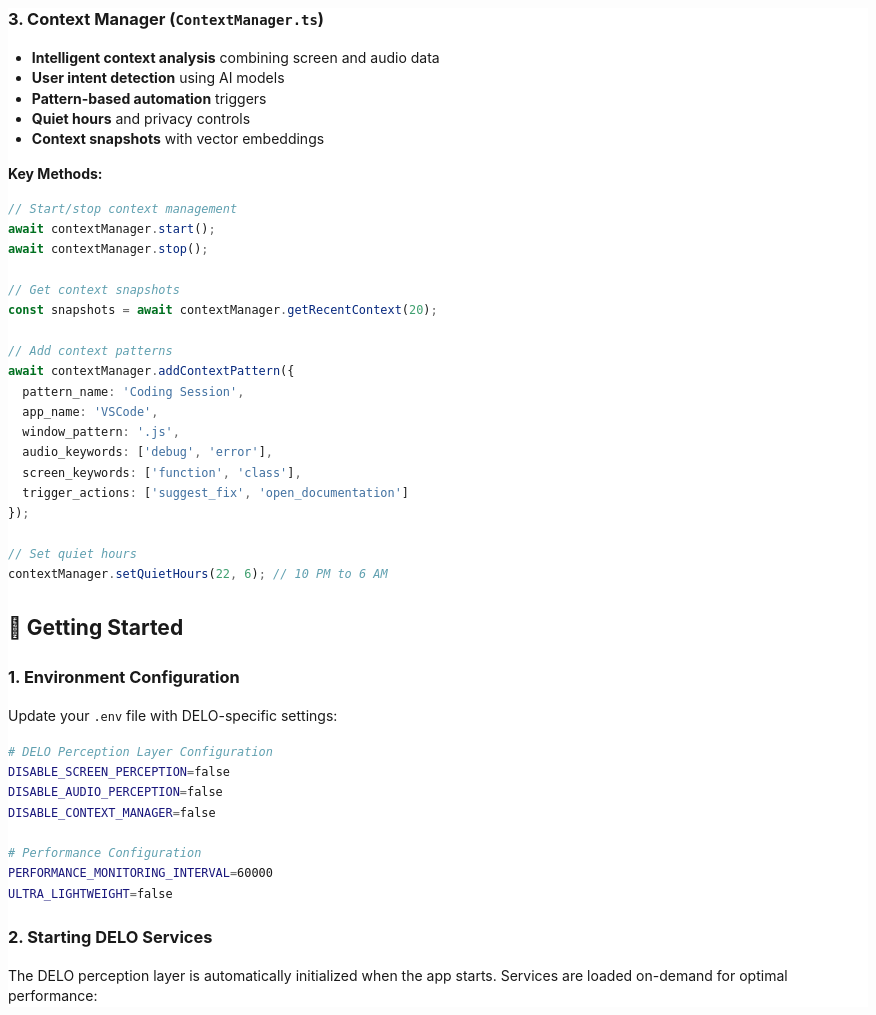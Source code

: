 ```typescript
```

### 3. Context Manager (`ContextManager.ts`)
- **Intelligent context analysis** combining screen and audio data
- **User intent detection** using AI models
- **Pattern-based automation** triggers
- **Quiet hours** and privacy controls
- **Context snapshots** with vector embeddings

**Key Methods:**
```typescript
// Start/stop context management
await contextManager.start();
await contextManager.stop();

// Get context snapshots
const snapshots = await contextManager.getRecentContext(20);

// Add context patterns
await contextManager.addContextPattern({
  pattern_name: 'Coding Session',
  app_name: 'VSCode',
  window_pattern: '.js',
  audio_keywords: ['debug', 'error'],
  screen_keywords: ['function', 'class'],
  trigger_actions: ['suggest_fix', 'open_documentation']
});

// Set quiet hours
contextManager.setQuietHours(22, 6); // 10 PM to 6 AM
```

## 🚀 Getting Started

### 1. Environment Configuration

Update your `.env` file with DELO-specific settings:

```bash
# DELO Perception Layer Configuration
DISABLE_SCREEN_PERCEPTION=false
DISABLE_AUDIO_PERCEPTION=false
DISABLE_CONTEXT_MANAGER=false

# Performance Configuration
PERFORMANCE_MONITORING_INTERVAL=60000
ULTRA_LIGHTWEIGHT=false
```

### 2. Starting DELO Services

The DELO perception layer is automatically initialized when the app starts. Services are loaded on-demand for optimal performance:
